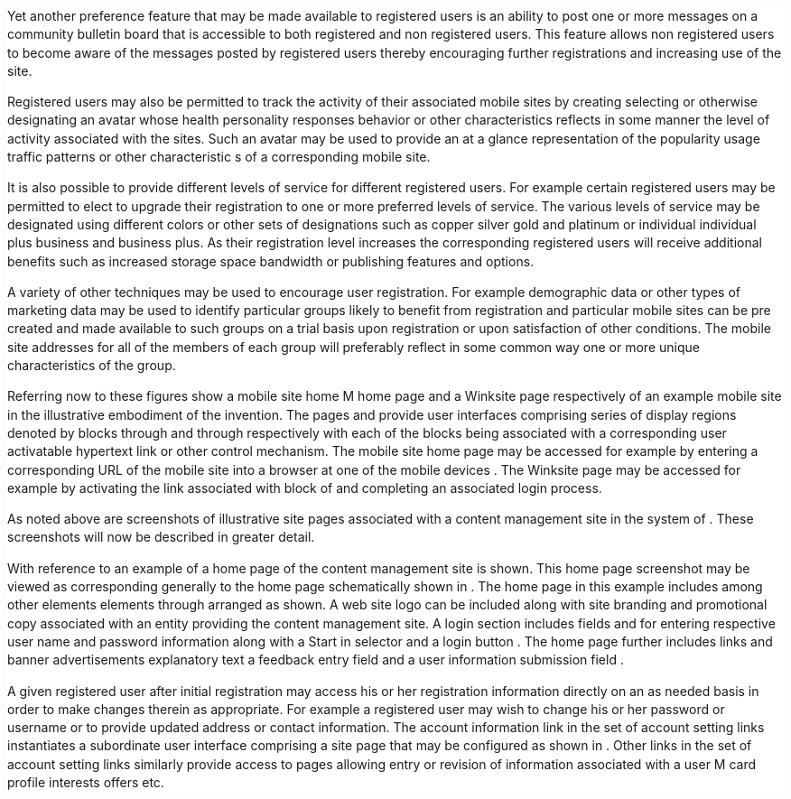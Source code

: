 Yet another preference feature that may be made available to registered users is an ability to post one or more messages on a community bulletin board that is accessible to both registered and non registered users. This feature allows non registered users to become aware of the messages posted by registered users thereby encouraging further registrations and increasing use of the site.

Registered users may also be permitted to track the activity of their associated mobile sites by creating selecting or otherwise designating an avatar whose health personality responses behavior or other characteristics reflects in some manner the level of activity associated with the sites. Such an avatar may be used to provide an at a glance representation of the popularity usage traffic patterns or other characteristic s of a corresponding mobile site.

It is also possible to provide different levels of service for different registered users. For example certain registered users may be permitted to elect to upgrade their registration to one or more preferred levels of service. The various levels of service may be designated using different colors or other sets of designations such as copper silver gold and platinum or individual individual plus business and business plus. As their registration level increases the corresponding registered users will receive additional benefits such as increased storage space bandwidth or publishing features and options.

A variety of other techniques may be used to encourage user registration. For example demographic data or other types of marketing data may be used to identify particular groups likely to benefit from registration and particular mobile sites can be pre created and made available to such groups on a trial basis upon registration or upon satisfaction of other conditions. The mobile site addresses for all of the members of each group will preferably reflect in some common way one or more unique characteristics of the group.

Referring now to these figures show a mobile site home M home page and a Winksite page respectively of an example mobile site in the illustrative embodiment of the invention. The pages and provide user interfaces comprising series of display regions denoted by blocks through and through respectively with each of the blocks being associated with a corresponding user activatable hypertext link or other control mechanism. The mobile site home page may be accessed for example by entering a corresponding URL of the mobile site into a browser at one of the mobile devices . The Winksite page may be accessed for example by activating the link associated with block of and completing an associated login process.

As noted above are screenshots of illustrative site pages associated with a content management site in the system of . These screenshots will now be described in greater detail.

With reference to an example of a home page of the content management site is shown. This home page screenshot may be viewed as corresponding generally to the home page schematically shown in . The home page in this example includes among other elements elements through arranged as shown. A web site logo can be included along with site branding and promotional copy associated with an entity providing the content management site. A login section includes fields and for entering respective user name and password information along with a Start in selector and a login button . The home page further includes links and banner advertisements explanatory text a feedback entry field and a user information submission field .

A given registered user after initial registration may access his or her registration information directly on an as needed basis in order to make changes therein as appropriate. For example a registered user may wish to change his or her password or username or to provide updated address or contact information. The account information link in the set of account setting links instantiates a subordinate user interface comprising a site page that may be configured as shown in . Other links in the set of account setting links similarly provide access to pages allowing entry or revision of information associated with a user M card profile interests offers etc.
